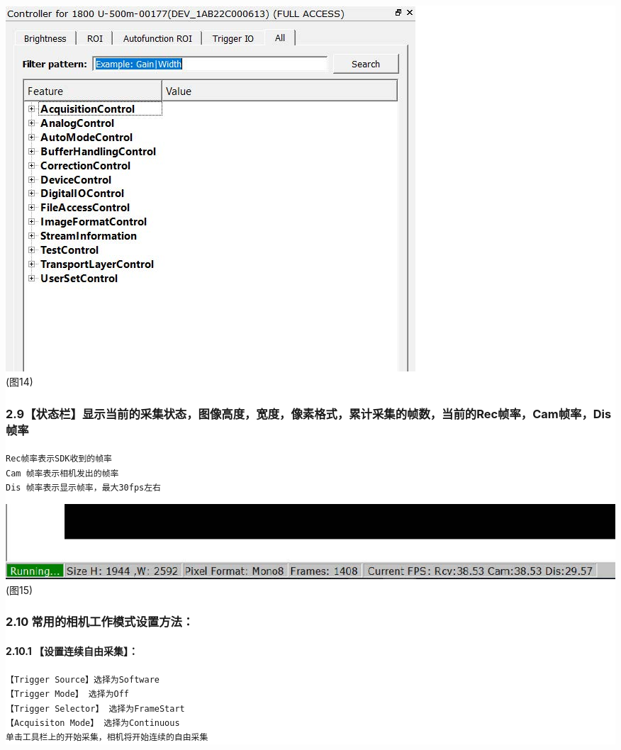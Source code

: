 ![](vimba_viewer_features_search.jpg)  
(图14)

### 2.9【状态栏】显示当前的采集状态，图像高度，宽度，像素格式，累计采集的帧数，当前的Rec帧率，Cam帧率，Dis帧率
    Rec帧率表示SDK收到的帧率
    Cam 帧率表示相机发出的帧率
    Dis 帧率表示显示帧率，最大30fps左右

![](vimba_viewer_status_bar.jpg)  
(图15)


### 2.10 常用的相机工作模式设置方法：

#### 2.10.1 【设置连续自由采集】：
    【Trigger Source】选择为Software
    【Trigger Mode】 选择为Off
    【Trigger Selector】 选择为FrameStart
    【Acquisiton Mode】 选择为Continuous
    单击工具栏上的开始采集，相机将开始连续的自由采集
